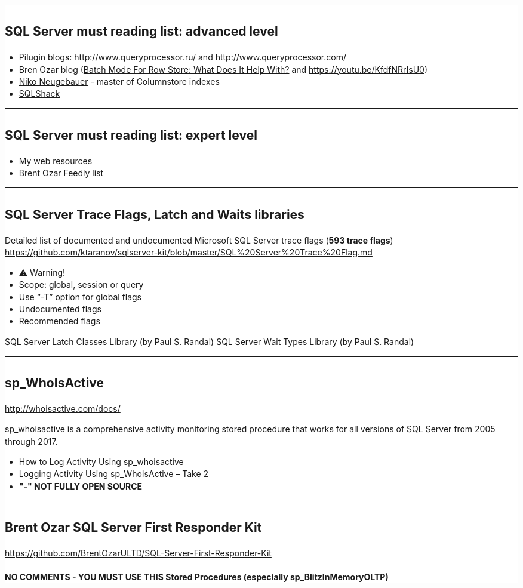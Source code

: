 
---
## SQL Server must reading list: advanced level
* Pilugin blogs: http://www.queryprocessor.ru/ and http://www.queryprocessor.com/
* Bren Ozar blog ([Batch Mode For Row Store: What Does It Help With?](https://www.brentozar.com/archive/2018/10/batch-mode-for-row-store-what-does-it-help-with/) and https://youtu.be/KfdfNRrIsU0)
* [Niko Neugebauer](http://www.nikoport.com/columnstore/) - master of Columnstore indexes
* [SQLShack](https://www.sqlshack.com/)


---
## SQL Server must reading list: expert level
* [My web resources](https://github.com/ktaranov/sqlserver-kit#sql-server-web-resources)
* [Brent Ozar Feedly list](https://github.com/BrentOzar/sqlblogs)


---
## SQL Server Trace Flags, Latch and Waits libraries
Detailed list of documented and undocumented Microsoft SQL Server trace flags (**593 trace flags**)
https://github.com/ktaranov/sqlserver-kit/blob/master/SQL%20Server%20Trace%20Flag.md

* ⚠ Warning!
* Scope: global, session or query 
* Use “-T” option for global flags
* Undocumented flags
* Recommended flags

[SQL Server Latch Classes Library](https://www.sqlskills.com/help/latches/) (by Paul S. Randal)
[SQL Server Wait Types Library](https://www.sqlskills.com/help/waits/) (by Paul S. Randal)


---
## sp_WhoIsActive

http://whoisactive.com/docs/

sp_whoisactive is a comprehensive activity monitoring stored procedure that works for all versions of SQL Server from 2005 through 2017.

 - [How to Log Activity Using sp_whoisactive](https://www.brentozar.com/responder/log-sp_whoisactive-to-a-table/)
 - [Logging Activity Using sp_WhoIsActive – Take 2](https://www.brentozar.com/archive/2016/07/logging-activity-using-sp_whoisactive-take-2/)
 - **"-" NOT FULLY OPEN SOURCE**


---
## Brent Ozar SQL Server First Responder Kit
https://github.com/BrentOzarULTD/SQL-Server-First-Responder-Kit

#### NO COMMENTS - YOU MUST USE THIS Stored Procedures (especially [sp_BlitzInMemoryOLTP](https://github.com/BrentOzarULTD/SQL-Server-First-Responder-Kit/blob/dev/sp_BlitzInMemoryOLTP.sql)) 
